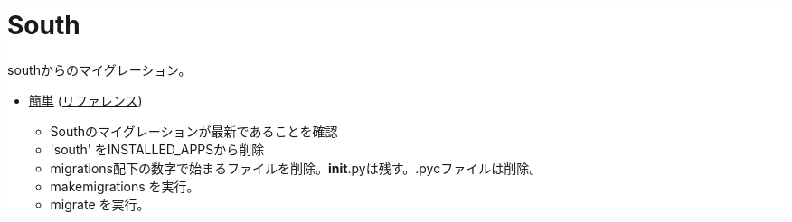 # South #

southからのマイグレーション。


- [簡単](https://docs.djangoproject.com/en/1.7/topics/migrations/#upgrading-from-south) ([リファレンス](http://south.readthedocs.org/en/latest/releasenotes/1.0.html#library-migration-path))


    - Southのマイグレーションが最新であることを確認
    - 'south' をINSTALLED_APPSから削除
    - migrations配下の数字で始まるファイルを削除。__init__.pyは残す。.pycファイルは削除。
    - makemigrations を実行。 
    - migrate を実行。

